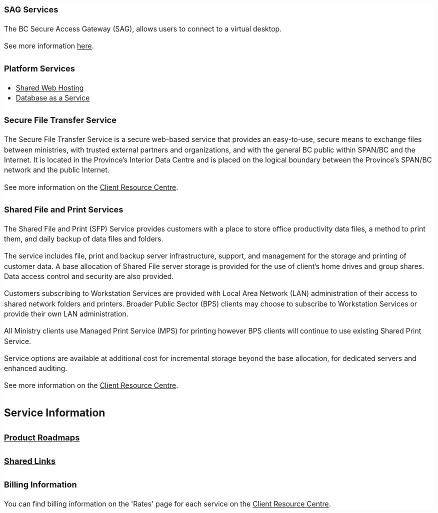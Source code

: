 ### SAG Services

The BC Secure Access Gateway (SAG), allows users to connect to a virtual desktop.

See more information [here](https://ssbc-client.gov.bc.ca/services/AppHosting/BCSAG_User_Guide.pdf).

### Platform Services

* [Shared Web Hosting](https://ssbc-client.gov.bc.ca/services/SharedHosting/overview.htm)
* [Database as a Service](https://ssbc-client.gov.bc.ca/services/mainframe/base.htm)

### Secure File Transfer Service

The Secure File Transfer Service is a secure web-based service that provides an easy-to-use, secure means to exchange files between ministries, with trusted external partners and organizations, and with the general BC public within SPAN/BC and the Internet. It is located in the Province’s Interior Data Centre and is placed on the logical boundary between the Province’s SPAN/BC network and the public Internet.

See more information on the [Client Resource Centre](https://ssbc-client.gov.bc.ca/services/SecureFileTransfer/overview.htm).

### Shared File and Print Services

The Shared File and Print (SFP) Service provides customers with a place to store office productivity data files, a method to print them, and daily backup of data files and folders.

The service includes file, print and backup server infrastructure, support, and management for the storage and printing of customer data. A base allocation of Shared File server storage is provided for the use of client’s home drives and group shares. Data access control and security are also provided.

Customers subscribing to Workstation Services are provided with Local Area Network (LAN) administration of their access to shared network folders and printers. Broader Public Sector (BPS) clients may choose to subscribe to Workstation Services or provide their own LAN administration.

All Ministry clients use Managed Print Service (MPS) for printing however BPS clients will continue to use existing Shared Print Service.

Service options are available at additional cost for incremental storage beyond the base allocation, for dedicated servers and enhanced auditing.

See more information on the [Client Resource Centre](https://ssbc-client.gov.bc.ca/services/SharedFilePrint/options.htm).

## Service Information

### [Product Roadmaps](https://ssbc-client.gov.bc.ca/services/apphosting/documents.htm#RoadMap)

### [Shared Links](https://ssbc-client.gov.bc.ca/services/apphosting/documents.htm)

### Billing Information

You can find billing information on the 'Rates' page for each service on the [Client Resource Centre](https://ssbc-client.gov.bc.ca/services/overviews/hosting.htm).

